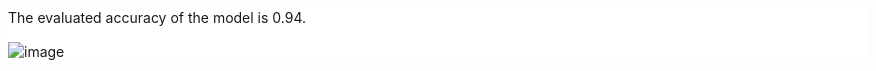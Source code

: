 The evaluated accuracy of the model is 0.94.

![image](https://github.com/user-attachments/assets/bab56594-61db-4c13-b0ea-4a164d296b26)




















